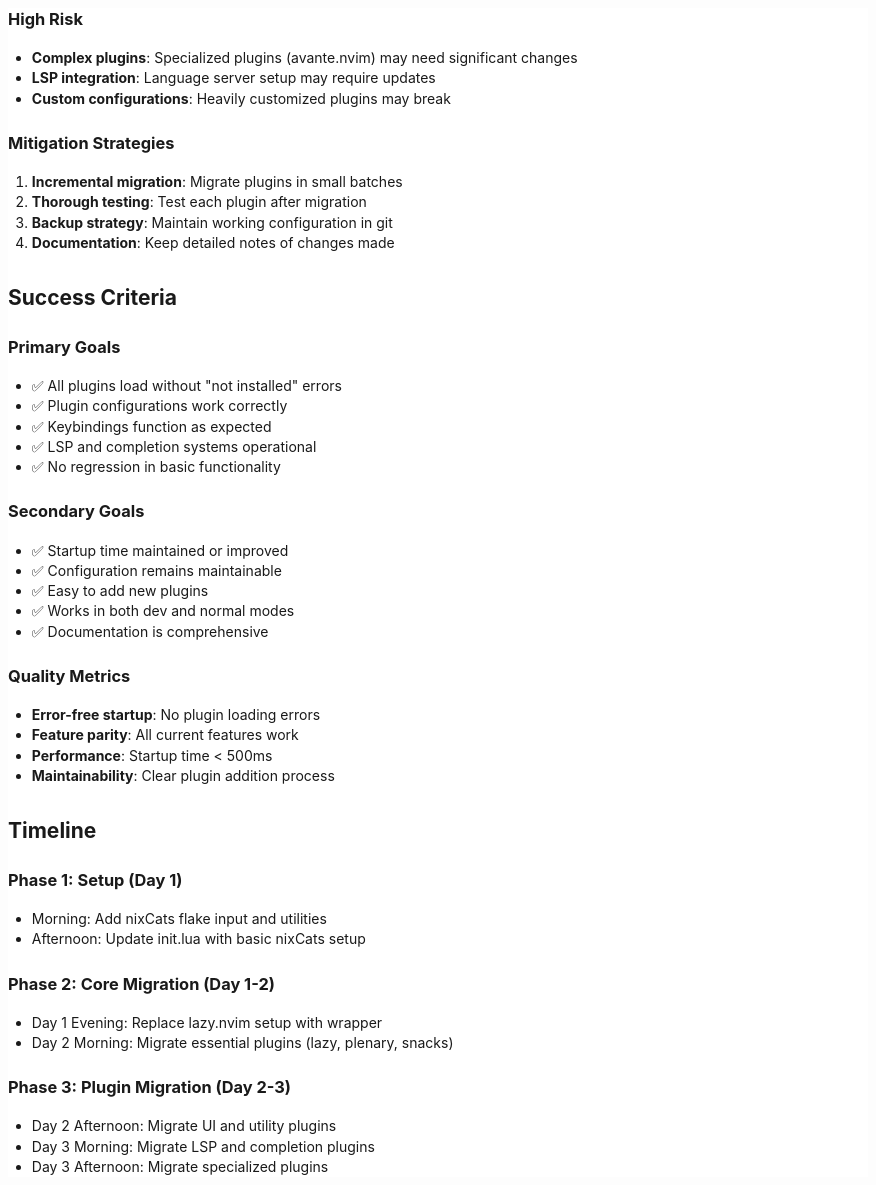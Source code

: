 ### High Risk
- **Complex plugins**: Specialized plugins (avante.nvim) may need significant changes
- **LSP integration**: Language server setup may require updates
- **Custom configurations**: Heavily customized plugins may break

### Mitigation Strategies
1. **Incremental migration**: Migrate plugins in small batches
2. **Thorough testing**: Test each plugin after migration
3. **Backup strategy**: Maintain working configuration in git
4. **Documentation**: Keep detailed notes of changes made

## Success Criteria

### Primary Goals
- ✅ All plugins load without "not installed" errors
- ✅ Plugin configurations work correctly
- ✅ Keybindings function as expected
- ✅ LSP and completion systems operational
- ✅ No regression in basic functionality

### Secondary Goals
- ✅ Startup time maintained or improved
- ✅ Configuration remains maintainable
- ✅ Easy to add new plugins
- ✅ Works in both dev and normal modes
- ✅ Documentation is comprehensive

### Quality Metrics
- **Error-free startup**: No plugin loading errors
- **Feature parity**: All current features work
- **Performance**: Startup time < 500ms
- **Maintainability**: Clear plugin addition process

## Timeline

### Phase 1: Setup (Day 1)
- Morning: Add nixCats flake input and utilities
- Afternoon: Update init.lua with basic nixCats setup

### Phase 2: Core Migration (Day 1-2)
- Day 1 Evening: Replace lazy.nvim setup with wrapper
- Day 2 Morning: Migrate essential plugins (lazy, plenary, snacks)

### Phase 3: Plugin Migration (Day 2-3)
- Day 2 Afternoon: Migrate UI and utility plugins
- Day 3 Morning: Migrate LSP and completion plugins
- Day 3 Afternoon: Migrate specialized plugins
